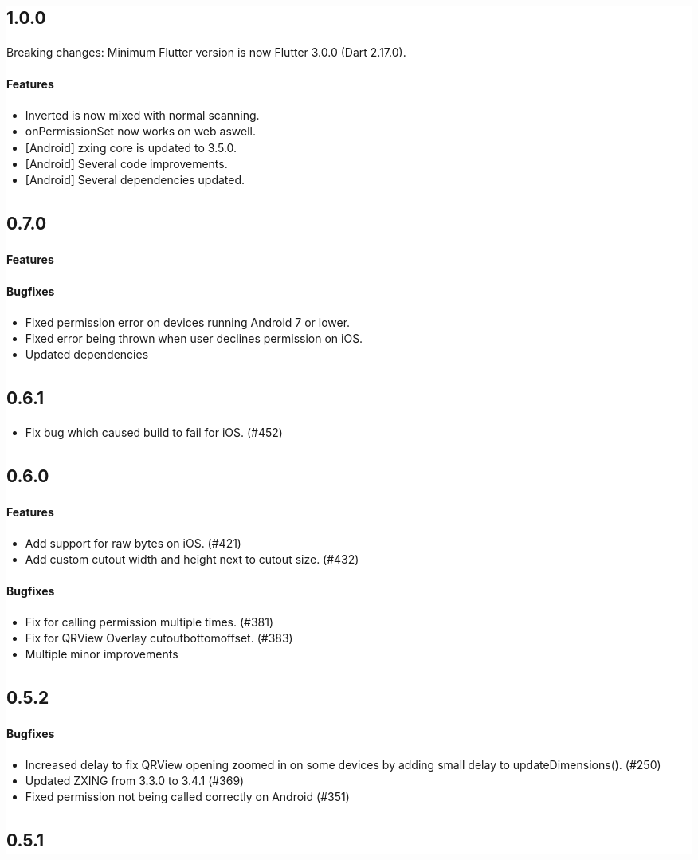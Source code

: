 ## 1.0.0

Breaking changes:
Minimum Flutter version is now Flutter 3.0.0 (Dart 2.17.0).

#### Features

- Inverted is now mixed with normal scanning.
- onPermissionSet now works on web aswell.
- [Android] zxing core is updated to 3.5.0.
- [Android] Several code improvements.
- [Android] Several dependencies updated.

## 0.7.0

#### Features

#### Bugfixes

- Fixed permission error on devices running Android 7 or lower.
- Fixed error being thrown when user declines permission on iOS.
- Updated dependencies

## 0.6.1

- Fix bug which caused build to fail for iOS. (#452)

## 0.6.0

#### Features

- Add support for raw bytes on iOS. (#421)
- Add custom cutout width and height next to cutout size. (#432)

#### Bugfixes

- Fix for calling permission multiple times. (#381)
- Fix for QRView Overlay cutoutbottomoffset. (#383)
- Multiple minor improvements

## 0.5.2

#### Bugfixes

- Increased delay to fix QRView opening zoomed in on some devices by adding small delay to updateDimensions(). (#250)
- Updated ZXING from 3.3.0 to 3.4.1 (#369)
- Fixed permission not being called correctly on Android (#351)

## 0.5.1
